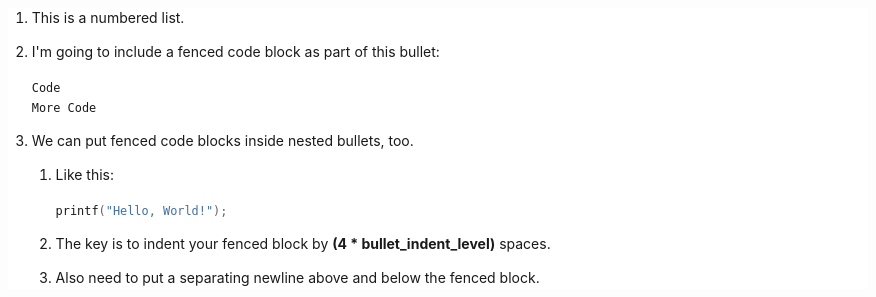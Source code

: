 1. This is a numbered list.
2. I'm going to include a fenced code block as part of this bullet:

    ```
    Code
    More Code
    ```

3. We can put fenced code blocks inside nested bullets, too.
   1. Like this:
        ```c
        printf("Hello, World!");
        ```

   2. The key is to indent your fenced block by **(4 * bullet_indent_level)** spaces.
   3. Also need to put a separating newline above and below the fenced block.